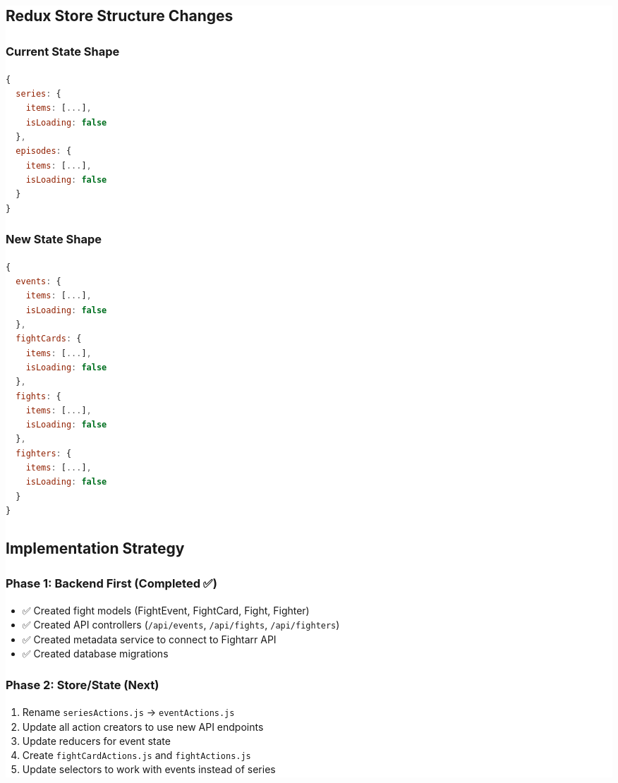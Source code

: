 ## Redux Store Structure Changes

### Current State Shape
```javascript
{
  series: {
    items: [...],
    isLoading: false
  },
  episodes: {
    items: [...],
    isLoading: false
  }
}
```

### New State Shape
```javascript
{
  events: {
    items: [...],
    isLoading: false
  },
  fightCards: {
    items: [...],
    isLoading: false
  },
  fights: {
    items: [...],
    isLoading: false
  },
  fighters: {
    items: [...],
    isLoading: false
  }
}
```

## Implementation Strategy

### Phase 1: Backend First (Completed ✅)
- ✅ Created fight models (FightEvent, FightCard, Fight, Fighter)
- ✅ Created API controllers (`/api/events`, `/api/fights`, `/api/fighters`)
- ✅ Created metadata service to connect to Fightarr API
- ✅ Created database migrations

### Phase 2: Store/State (Next)
1. Rename `seriesActions.js` → `eventActions.js`
2. Update all action creators to use new API endpoints
3. Update reducers for event state
4. Create `fightCardActions.js` and `fightActions.js`
5. Update selectors to work with events instead of series
